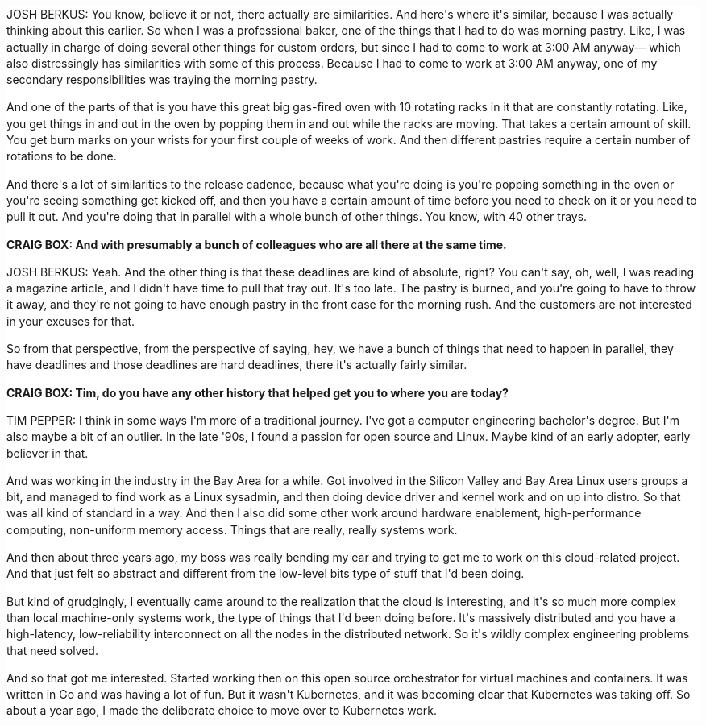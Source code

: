 JOSH BERKUS: You know, believe it or not, there actually are similarities. And here's where it's similar, because I was actually thinking about this earlier. So when I was a professional baker, one of the things that I had to do was morning pastry. Like, I was actually in charge of doing several other things for custom orders, but since I had to come to work at 3:00 AM anyway— which also distressingly has similarities with some of this process. Because I had to come to work at 3:00 AM anyway, one of my secondary responsibilities was traying the morning pastry. 

And one of the parts of that is you have this great big gas-fired oven with 10 rotating racks in it that are constantly rotating. Like, you get things in and out in the oven by popping them in and out while the racks are moving. That takes a certain amount of skill. You get burn marks on your wrists for your first couple of weeks of work. And then different pastries require a certain number of rotations to be done. 

And there's a lot of similarities to the release cadence, because what you're doing is you're popping something in the oven or you're seeing something get kicked off, and then you have a certain amount of time before you need to check on it or you need to pull it out. And you're doing that in parallel with a whole bunch of other things. You know, with 40 other trays. 

<b>CRAIG BOX: And with presumably a bunch of colleagues who are all there at the same time.</b>

JOSH BERKUS: Yeah. And the other thing is that these deadlines are kind of absolute, right? You can't say, oh, well, I was reading a magazine article, and I didn't have time to pull that tray out. It's too late. The pastry is burned, and you're going to have to throw it away, and they're not going to have enough pastry in the front case for the morning rush. And the customers are not interested in your excuses for that. 

So from that perspective, from the perspective of saying, hey, we have a bunch of things that need to happen in parallel, they have deadlines and those deadlines are hard deadlines, there it's actually fairly similar. 

<b>CRAIG BOX: Tim, do you have any other history that helped get you to where you are today?</b>

TIM PEPPER: I think in some ways I'm more of a traditional journey. I've got a computer engineering bachelor's degree. But I'm also maybe a bit of an outlier. In the late '90s, I found a passion for open source and Linux. Maybe kind of an early adopter, early believer in that. 

And was working in the industry in the Bay Area for a while. Got involved in the Silicon Valley and Bay Area Linux users groups a bit, and managed to find work as a Linux sysadmin, and then doing device driver and kernel work and on up into distro. So that was all kind of standard in a way. And then I also did some other work around hardware enablement, high-performance computing, non-uniform memory access. Things that are really, really systems work. 

And then about three years ago, my boss was really bending my ear and trying to get me to work on this cloud-related project. And that just felt so abstract and different from the low-level bits type of stuff that I'd been doing. 

But kind of grudgingly, I eventually came around to the realization that the cloud is interesting, and it's so much more complex than local machine-only systems work, the type of things that I'd been doing before. It's massively distributed and you have a high-latency, low-reliability interconnect on all the nodes in the distributed network. So it's wildly complex engineering problems that need solved. 

And so that got me interested. Started working then on this open source orchestrator for virtual machines and containers. It was written in Go and was having a lot of fun. But it wasn't Kubernetes, and it was becoming clear that Kubernetes was taking off. So about a year ago, I made the deliberate choice to move over to Kubernetes work. 
